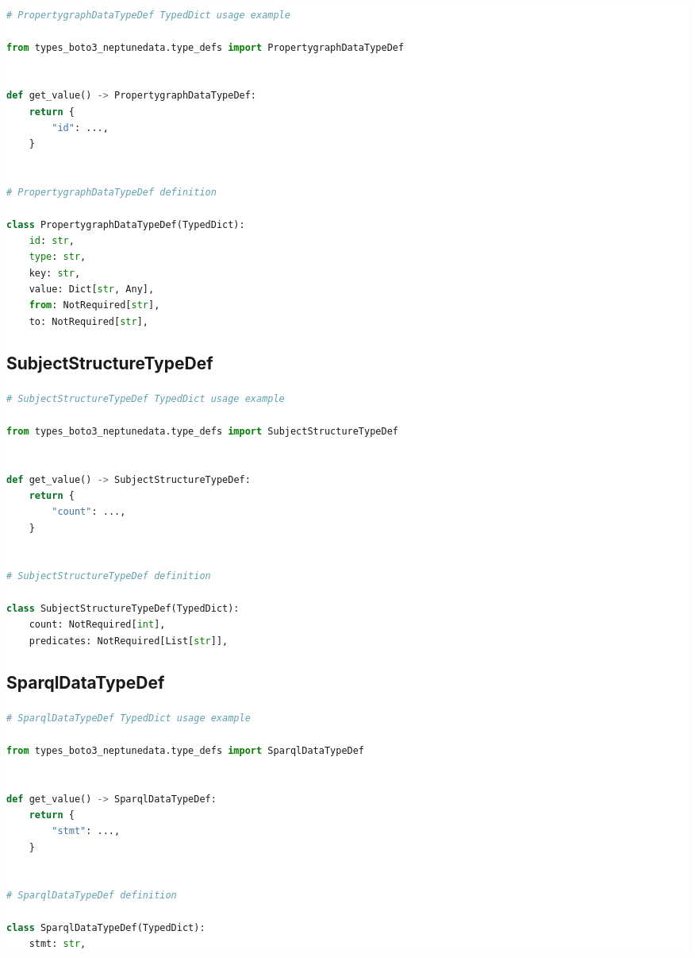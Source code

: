 ```python
# PropertygraphDataTypeDef TypedDict usage example

from types_boto3_neptunedata.type_defs import PropertygraphDataTypeDef


def get_value() -> PropertygraphDataTypeDef:
    return {
        "id": ...,
    }


# PropertygraphDataTypeDef definition

class PropertygraphDataTypeDef(TypedDict):
    id: str,
    type: str,
    key: str,
    value: Dict[str, Any],
    from: NotRequired[str],
    to: NotRequired[str],
```


## SubjectStructureTypeDef

```python
# SubjectStructureTypeDef TypedDict usage example

from types_boto3_neptunedata.type_defs import SubjectStructureTypeDef


def get_value() -> SubjectStructureTypeDef:
    return {
        "count": ...,
    }


# SubjectStructureTypeDef definition

class SubjectStructureTypeDef(TypedDict):
    count: NotRequired[int],
    predicates: NotRequired[List[str]],
```


## SparqlDataTypeDef

```python
# SparqlDataTypeDef TypedDict usage example

from types_boto3_neptunedata.type_defs import SparqlDataTypeDef


def get_value() -> SparqlDataTypeDef:
    return {
        "stmt": ...,
    }


# SparqlDataTypeDef definition

class SparqlDataTypeDef(TypedDict):
    stmt: str,
```
